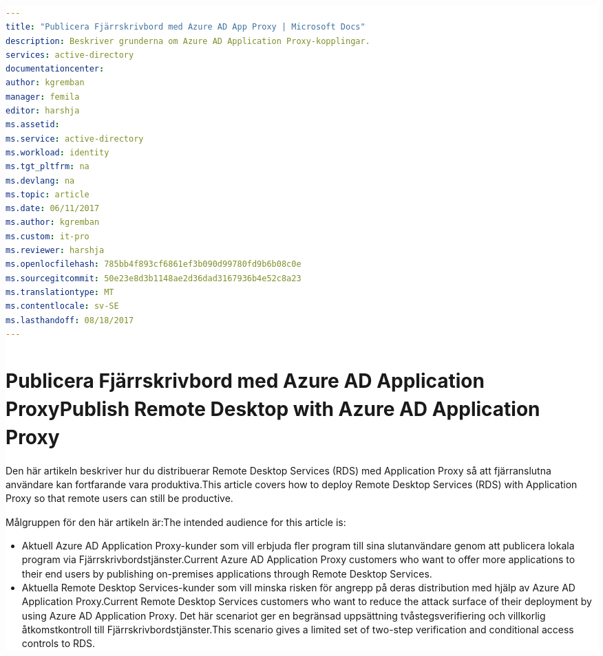 ```yaml
---
title: "Publicera Fjärrskrivbord med Azure AD App Proxy | Microsoft Docs"
description: Beskriver grunderna om Azure AD Application Proxy-kopplingar.
services: active-directory
documentationcenter: 
author: kgremban
manager: femila
editor: harshja
ms.assetid: 
ms.service: active-directory
ms.workload: identity
ms.tgt_pltfrm: na
ms.devlang: na
ms.topic: article
ms.date: 06/11/2017
ms.author: kgremban
ms.custom: it-pro
ms.reviewer: harshja
ms.openlocfilehash: 785bb4f893cf6861ef3b090d99780fd9b6b08c0e
ms.sourcegitcommit: 50e23e8d3b1148ae2d36dad3167936b4e52c8a23
ms.translationtype: MT
ms.contentlocale: sv-SE
ms.lasthandoff: 08/18/2017
---
```

# <a name="publish-remote-desktop-with-azure-ad-application-proxy"></a><span data-ttu-id="18302-103">Publicera Fjärrskrivbord med Azure AD Application Proxy</span><span class="sxs-lookup"><span data-stu-id="18302-103">Publish Remote Desktop with Azure AD Application Proxy</span></span>

<span data-ttu-id="18302-104">Den här artikeln beskriver hur du distribuerar Remote Desktop Services (RDS) med Application Proxy så att fjärranslutna användare kan fortfarande vara produktiva.</span><span class="sxs-lookup"><span data-stu-id="18302-104">This article covers how to deploy Remote Desktop Services (RDS) with Application Proxy so that remote users can still be productive.</span></span>

<span data-ttu-id="18302-105">Målgruppen för den här artikeln är:</span><span class="sxs-lookup"><span data-stu-id="18302-105">The intended audience for this article is:</span></span>
- <span data-ttu-id="18302-106">Aktuell Azure AD Application Proxy-kunder som vill erbjuda fler program till sina slutanvändare genom att publicera lokala program via Fjärrskrivbordstjänster.</span><span class="sxs-lookup"><span data-stu-id="18302-106">Current Azure AD Application Proxy customers who want to offer more applications to their end users by publishing on-premises applications through Remote Desktop Services.</span></span>
- <span data-ttu-id="18302-107">Aktuella Remote Desktop Services-kunder som vill minska risken för angrepp på deras distribution med hjälp av Azure AD Application Proxy.</span><span class="sxs-lookup"><span data-stu-id="18302-107">Current Remote Desktop Services customers who want to reduce the attack surface of their deployment by using Azure AD Application Proxy.</span></span> <span data-ttu-id="18302-108">Det här scenariot ger en begränsad uppsättning tvåstegsverifiering och villkorlig åtkomstkontroll till Fjärrskrivbordstjänster.</span><span class="sxs-lookup"><span data-stu-id="18302-108">This scenario gives a limited set of two-step verification and conditional access controls to RDS.</span></span>
